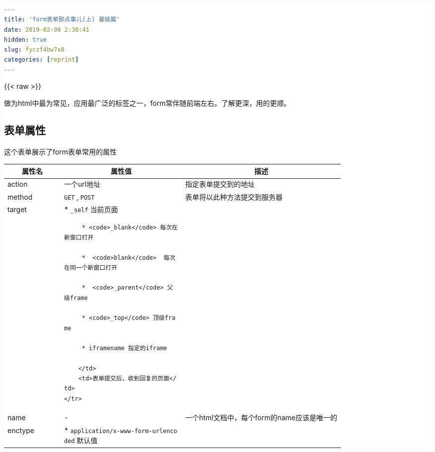 ```yaml
---
title: 'form表单那点事儿(上) 基础篇' 
date: 2019-02-08 2:30:41
hidden: true
slug: fyczf4bw7x8
categories: [reprint]
---
```


{{< raw >}}

                    
<p>做为html中最为常见，应用最广泛的标签之一，form常伴随前端左右。了解更深，用的更顺。</p>
<h2 id="articleHeader0">表单属性</h2>
<p>这个表单展示了form表单常用的属性</p>
<table width="100%">
<thead>
<tr><th width="100">属性名</th>
        <th width="230">属性值</th>
        <th>描述</th>
    </tr></thead>
<tbody><tr>
<td>action</td>
        <td> 一个url地址</td>
        <td> 指定表单提交到的地址 </td>
    </tr>
<tr>
<td>method</td>
        <td>
<code>GET</code> , <code>POST</code>
</td>
        <td>表单将以此种方法提交到服务器</td>
    </tr>
<tr>
<td>target</td>
        <td>
         * <code>_self</code> 当前页面
         
         * <code>_blank</code> 每次在新窗口打开
         
         *  <code>blank</code>  每次在同一个新窗口打开
         
         *  <code>_parent</code> 父级frame
         
         * <code>_top</code> 顶级frame
         
         * iframename 指定的iframe
         
        </td>
        <td>表单提交后，收到回复的页面</td>
    </tr>
<tr>
<td>name</td>
        <td>-</td>
        <td>一个html文档中，每个form的name应该是唯一的</td>
    </tr>
<tr>
<td>enctype</td>
        <td>
        * <code>application/x-www-form-urlencoded</code> 默认值
        